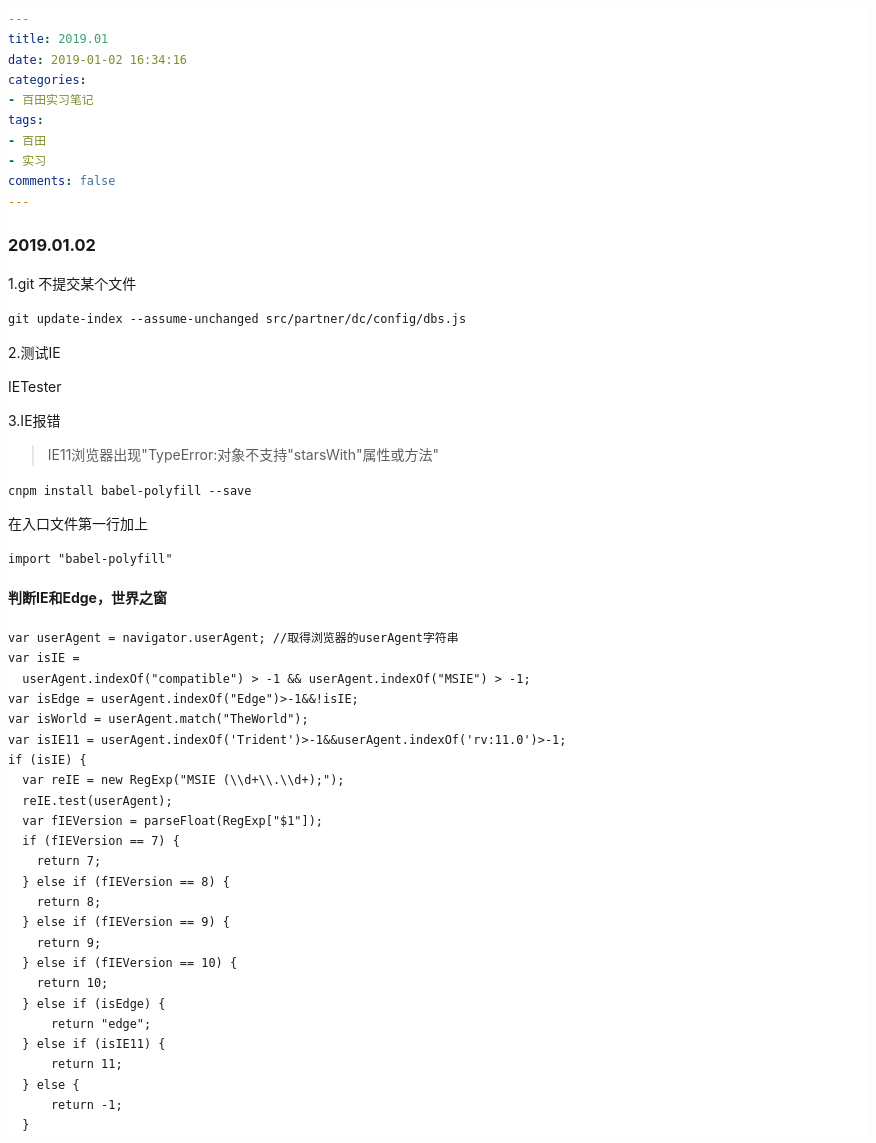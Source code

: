```yaml
---
title: 2019.01
date: 2019-01-02 16:34:16
categories:
- 百田实习笔记
tags:
- 百田
- 实习
comments: false
---
```


### 2019.01.02

1.git 不提交某个文件


```
git update-index --assume-unchanged src/partner/dc/config/dbs.js
```

2.测试IE

IETester

3.IE报错

> IE11浏览器出现"TypeError:对象不支持"starsWith"属性或方法"

```
cnpm install babel-polyfill --save
```

在入口文件第一行加上

```
import "babel-polyfill"
```

#### 判断IE和Edge，世界之窗


```
var userAgent = navigator.userAgent; //取得浏览器的userAgent字符串
var isIE =
  userAgent.indexOf("compatible") > -1 && userAgent.indexOf("MSIE") > -1;
var isEdge = userAgent.indexOf("Edge")>-1&&!isIE;
var isWorld = userAgent.match("TheWorld");
var isIE11 = userAgent.indexOf('Trident')>-1&&userAgent.indexOf('rv:11.0')>-1;
if (isIE) {
  var reIE = new RegExp("MSIE (\\d+\\.\\d+);");
  reIE.test(userAgent);
  var fIEVersion = parseFloat(RegExp["$1"]);
  if (fIEVersion == 7) {
    return 7;
  } else if (fIEVersion == 8) {
    return 8;
  } else if (fIEVersion == 9) {
    return 9;
  } else if (fIEVersion == 10) {
    return 10;
  } else if (isEdge) {
      return "edge";
  } else if (isIE11) {
      return 11;
  } else {
      return -1;
  }
```
